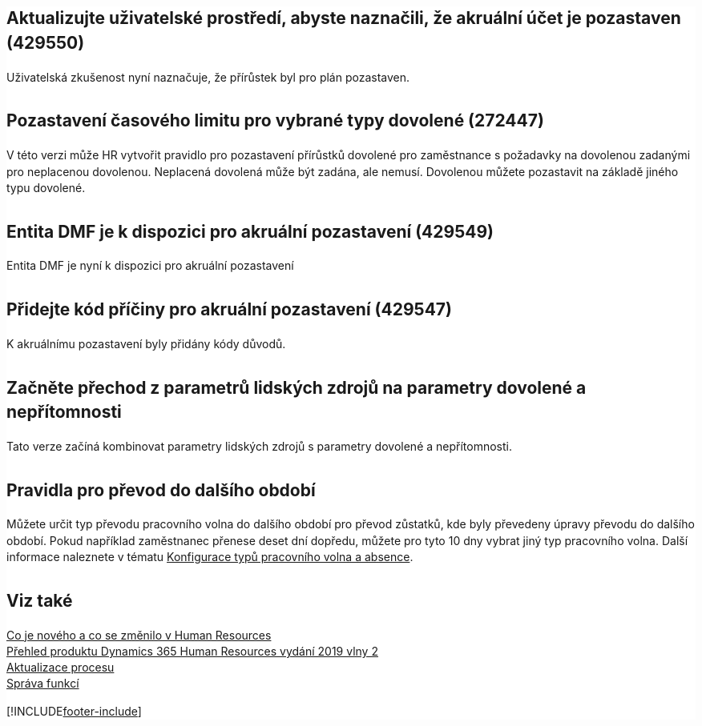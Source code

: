 ## <a name="update-user-experience-to-indicate-that-accrual-is-suspended-429550"></a>Aktualizujte uživatelské prostředí, abyste naznačili, že akruální účet je pozastaven (429550)

Uživatelská zkušenost nyní naznačuje, že přírůstek byl pro plán pozastaven.

## <a name="suspend-leave-accrual-for-specified-leave-types-272447"></a>Pozastavení časového limitu pro vybrané typy dovolené (272447)

V této verzi může HR vytvořit pravidlo pro pozastavení přírůstků dovolené pro zaměstnance s požadavky na dovolenou zadanými pro neplacenou dovolenou. Neplacená dovolená může být zadána, ale nemusí. Dovolenou můžete pozastavit na základě jiného typu dovolené.

## <a name="dmf-entity-available-for-accrual-suspensions-429549"></a>Entita DMF je k dispozici pro akruální pozastavení (429549)

Entita DMF je nyní k dispozici pro akruální pozastavení

## <a name="add-reason-code-to-accrual-suspensions-429547"></a>Přidejte kód příčiny pro akruální pozastavení (429547)

K akruálnímu pozastavení byly přidány kódy důvodů.

## <a name="begin-transitioning-from-human-resources-parameters-to-leave-and-absence-parameters"></a>Začněte přechod z parametrů lidských zdrojů na parametry dovolené a nepřítomnosti

Tato verze začíná kombinovat parametry lidských zdrojů s parametry dovolené a nepřítomnosti.

## <a name="carry-forward-rules"></a>Pravidla pro převod do dalšího období

Můžete určit typ převodu pracovního volna do dalšího období pro převod zůstatků, kde byly převedeny úpravy převodu do dalšího období. Pokud například zaměstnanec přenese deset dní dopředu, můžete pro tyto 10 dny vybrat jiný typ pracovního volna. Další informace naleznete v tématu [Konfigurace typů pracovního volna a absence](hr-leave-and-absence-types.md).

## <a name="see-also"></a>Viz také

[Co je nového a co se změnilo v Human Resources](hr-admin-whats-new.md)</br>
[Přehled produktu Dynamics 365 Human Resources vydání 2019 vlny 2](/dynamics365-release-plan/2019wave2/dynamics365-human-resources/)</br>
[Aktualizace procesu](hr-admin-setup-update-process.md)</br>
[Správa funkcí](hr-admin-manage-features.md)

[!INCLUDE[footer-include](../includes/footer-banner.md)]